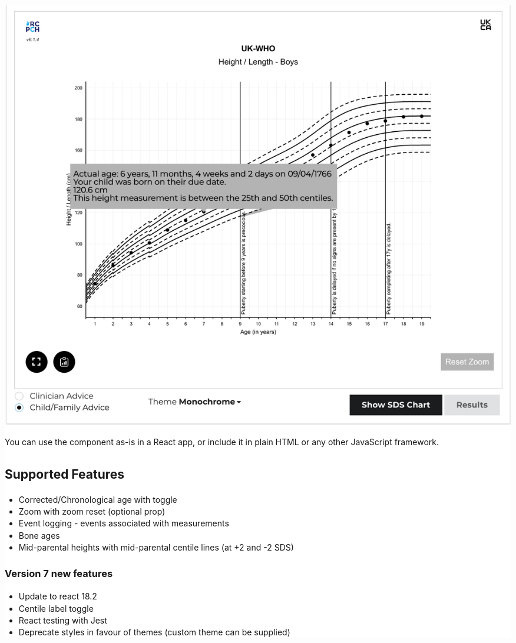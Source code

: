 ![height-chart-girl-component](../_assets/_images/height-chart-girl-component.png)

You can use the component as-is in a React app, or include it in plain HTML or any other JavaScript framework.

## Supported Features

* Corrected/Chronological age with toggle
* Zoom with zoom reset (optional prop)
* Event logging - events associated with measurements
* Bone ages
* Mid-parental heights with mid-parental centile lines (at +2 and -2 SDS)

### Version 7 new features

* Update to react 18.2
* Centile label toggle
* React testing with Jest
* Deprecate styles in favour of themes (custom theme can be supplied)
